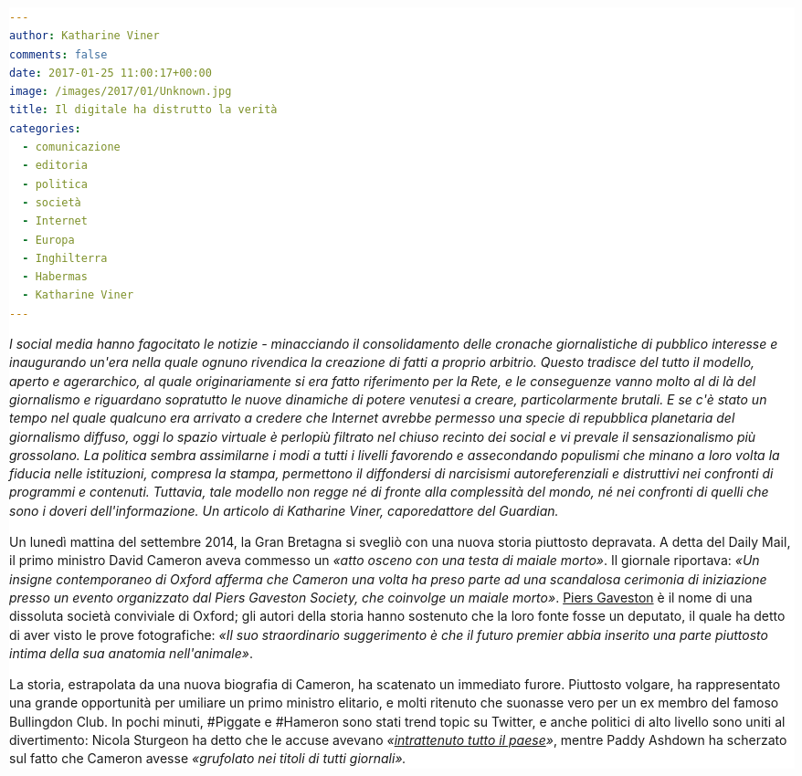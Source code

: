 ```yaml
---
author: Katharine Viner
comments: false
date: 2017-01-25 11:00:17+00:00
image: /images/2017/01/Unknown.jpg
title: Il digitale ha distrutto la verità
categories:
  - comunicazione
  - editoria
  - politica
  - società
  - Internet
  - Europa
  - Inghilterra
  - Habermas
  - Katharine Viner
---
```


*I social media hanno fagocitato le notizie - minacciando il consolidamento delle cronache giornalistiche di pubblico interesse e inaugurando un'era nella quale ognuno rivendica la creazione di fatti a proprio arbitrio. Questo tradisce del tutto il modello, aperto e agerarchico, al quale originariamente si era fatto riferimento per la Rete, e le conseguenze vanno molto al di là del giornalismo e riguardano sopratutto le nuove dinamiche di potere venutesi a creare, particolarmente brutali. E se c'è stato un tempo nel quale qualcuno era arrivato a credere che Internet avrebbe permesso una specie di repubblica planetaria del giornalismo diffuso, oggi lo spazio virtuale è perlopiù filtrato nel chiuso recinto dei social e vi prevale il sensazionalismo più grossolano. La politica sembra assimilarne i modi a tutti i livelli favorendo e assecondando populismi che minano a loro volta la fiducia nelle istituzioni, compresa la stampa, permettono il diffondersi di narcisismi autoreferenziali e distruttivi nei confronti di programmi e contenuti. Tuttavia, tale modello non regge né di fronte alla complessità del mondo, né nei confronti di quelli che sono i doveri dell'informazione. Un articolo di Katharine Viner, caporedattore del Guardian.*

Un lunedì mattina del settembre 2014, la Gran Bretagna si svegliò con una nuova storia piuttosto depravata. A detta del Daily Mail, il primo ministro David Cameron aveva commesso un *«atto osceno con una testa di maiale morto»*. Il giornale riportava: *«Un insigne contemporaneo di Oxford afferma che Cameron una volta ha preso parte ad una scandalosa cerimonia di iniziazione presso un evento organizzato dal Piers Gaveston Society, che coinvolge un maiale morto»*. [Piers Gaveston](https://www.theguardian.com/commentisfree/2015/sep/21/dead-pigs-piers-gaveston-piggate-david-cameron) è il nome di una dissoluta società conviviale di Oxford; gli autori della storia hanno sostenuto che la loro fonte fosse un deputato, il quale ha detto di aver visto le prove fotografiche: *«Il suo straordinario suggerimento è che il futuro premier abbia inserito una parte piuttosto intima della sua anatomia nell'animale»*.

La storia, estrapolata da una nuova biografia di Cameron, ha scatenato un immediato furore. Piuttosto volgare, ha rappresentato una grande opportunità per umiliare un primo ministro elitario, e molti ritenuto che suonasse vero per un ex membro del famoso Bullingdon Club. In pochi minuti, #Piggate e #Hameron sono stati trend topic su Twitter, e anche politici di alto livello sono uniti al divertimento: Nicola Sturgeon ha detto che le accuse avevano *«[intrattenuto tutto il paese](https://www.theguardian.com/politics/blog/live/2015/sep/21/cameron-hit-by-student-drugs-and-debauchery-allegations-in-ashcroft-biography-politics-live#block-55ffe013e4b00e7fa159817c)»*, mentre Paddy Ashdown ha scherzato sul fatto che Cameron avesse *«grufolato nei titoli di tutti giornali».*
